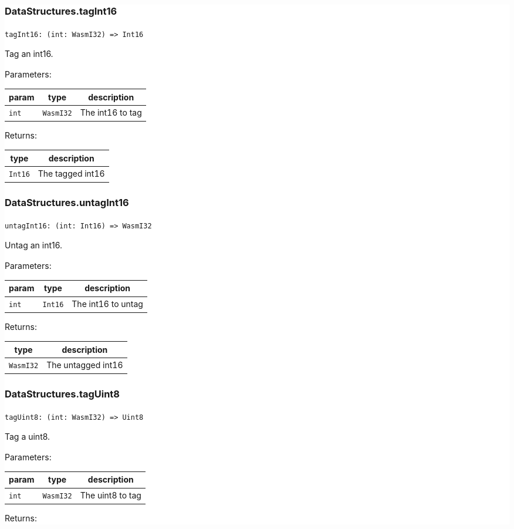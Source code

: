 ### DataStructures.**tagInt16**

```grain
tagInt16: (int: WasmI32) => Int16
```

Tag an int16.

Parameters:

| param | type      | description      |
| ----- | --------- | ---------------- |
| `int` | `WasmI32` | The int16 to tag |

Returns:

| type    | description      |
| ------- | ---------------- |
| `Int16` | The tagged int16 |

### DataStructures.**untagInt16**

```grain
untagInt16: (int: Int16) => WasmI32
```

Untag an int16.

Parameters:

| param | type    | description        |
| ----- | ------- | ------------------ |
| `int` | `Int16` | The int16 to untag |

Returns:

| type      | description        |
| --------- | ------------------ |
| `WasmI32` | The untagged int16 |

### DataStructures.**tagUint8**

```grain
tagUint8: (int: WasmI32) => Uint8
```

Tag a uint8.

Parameters:

| param | type      | description      |
| ----- | --------- | ---------------- |
| `int` | `WasmI32` | The uint8 to tag |

Returns:
